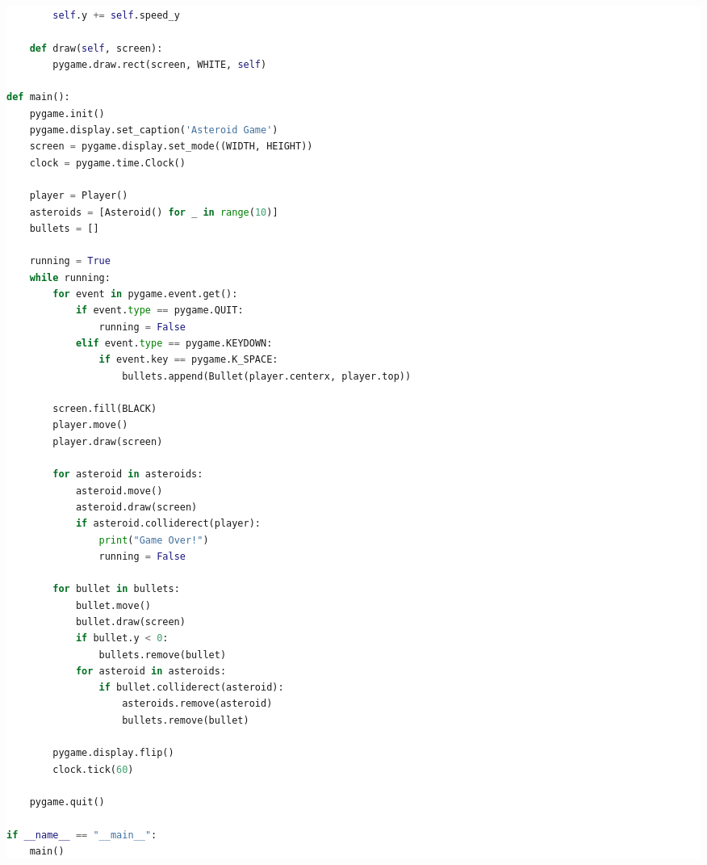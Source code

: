 ```python
        self.y += self.speed_y

    def draw(self, screen):
        pygame.draw.rect(screen, WHITE, self)

def main():
    pygame.init()
    pygame.display.set_caption('Asteroid Game')
    screen = pygame.display.set_mode((WIDTH, HEIGHT))
    clock = pygame.time.Clock()

    player = Player()
    asteroids = [Asteroid() for _ in range(10)]
    bullets = []

    running = True
    while running:
        for event in pygame.event.get():
            if event.type == pygame.QUIT:
                running = False
            elif event.type == pygame.KEYDOWN:
                if event.key == pygame.K_SPACE:
                    bullets.append(Bullet(player.centerx, player.top))

        screen.fill(BLACK)
        player.move()
        player.draw(screen)

        for asteroid in asteroids:
            asteroid.move()
            asteroid.draw(screen)
            if asteroid.colliderect(player):
                print("Game Over!")
                running = False

        for bullet in bullets:
            bullet.move()
            bullet.draw(screen)
            if bullet.y < 0:
                bullets.remove(bullet)
            for asteroid in asteroids:
                if bullet.colliderect(asteroid):
                    asteroids.remove(asteroid)
                    bullets.remove(bullet)

        pygame.display.flip()
        clock.tick(60)

    pygame.quit()

if __name__ == "__main__":
    main()
```
</div>
